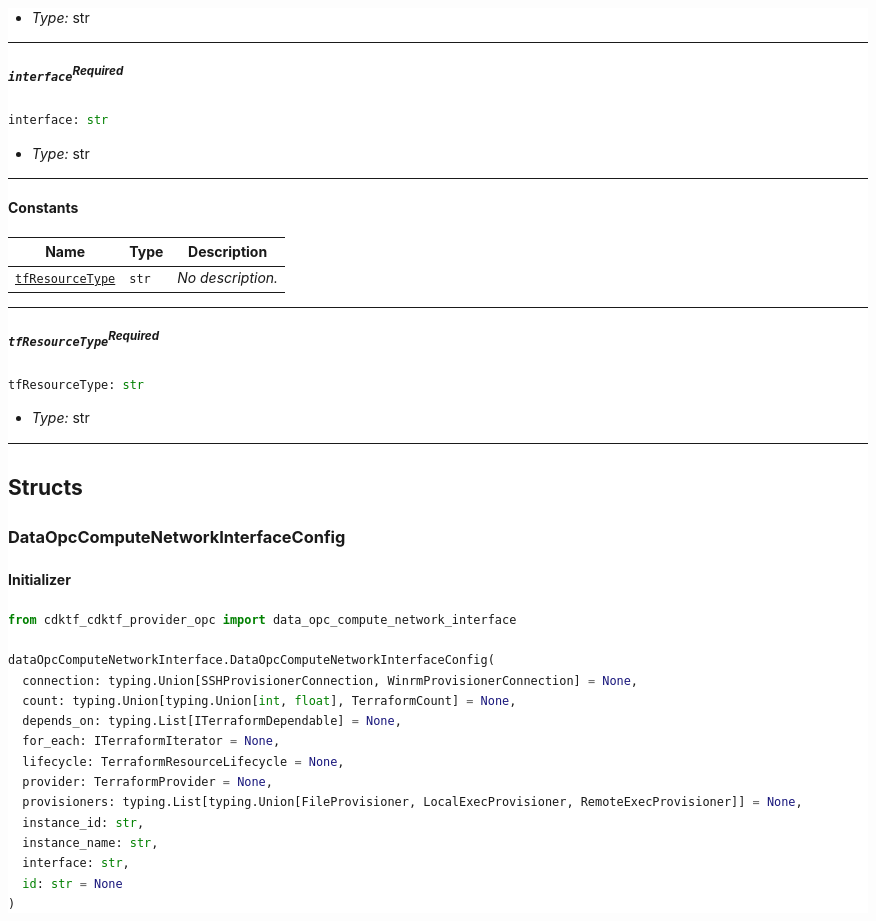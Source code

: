 - *Type:* str

---

##### `interface`<sup>Required</sup> <a name="interface" id="@cdktf/provider-opc.dataOpcComputeNetworkInterface.DataOpcComputeNetworkInterface.property.interface"></a>

```python
interface: str
```

- *Type:* str

---

#### Constants <a name="Constants" id="Constants"></a>

| **Name** | **Type** | **Description** |
| --- | --- | --- |
| <code><a href="#@cdktf/provider-opc.dataOpcComputeNetworkInterface.DataOpcComputeNetworkInterface.property.tfResourceType">tfResourceType</a></code> | <code>str</code> | *No description.* |

---

##### `tfResourceType`<sup>Required</sup> <a name="tfResourceType" id="@cdktf/provider-opc.dataOpcComputeNetworkInterface.DataOpcComputeNetworkInterface.property.tfResourceType"></a>

```python
tfResourceType: str
```

- *Type:* str

---

## Structs <a name="Structs" id="Structs"></a>

### DataOpcComputeNetworkInterfaceConfig <a name="DataOpcComputeNetworkInterfaceConfig" id="@cdktf/provider-opc.dataOpcComputeNetworkInterface.DataOpcComputeNetworkInterfaceConfig"></a>

#### Initializer <a name="Initializer" id="@cdktf/provider-opc.dataOpcComputeNetworkInterface.DataOpcComputeNetworkInterfaceConfig.Initializer"></a>

```python
from cdktf_cdktf_provider_opc import data_opc_compute_network_interface

dataOpcComputeNetworkInterface.DataOpcComputeNetworkInterfaceConfig(
  connection: typing.Union[SSHProvisionerConnection, WinrmProvisionerConnection] = None,
  count: typing.Union[typing.Union[int, float], TerraformCount] = None,
  depends_on: typing.List[ITerraformDependable] = None,
  for_each: ITerraformIterator = None,
  lifecycle: TerraformResourceLifecycle = None,
  provider: TerraformProvider = None,
  provisioners: typing.List[typing.Union[FileProvisioner, LocalExecProvisioner, RemoteExecProvisioner]] = None,
  instance_id: str,
  instance_name: str,
  interface: str,
  id: str = None
)
```
